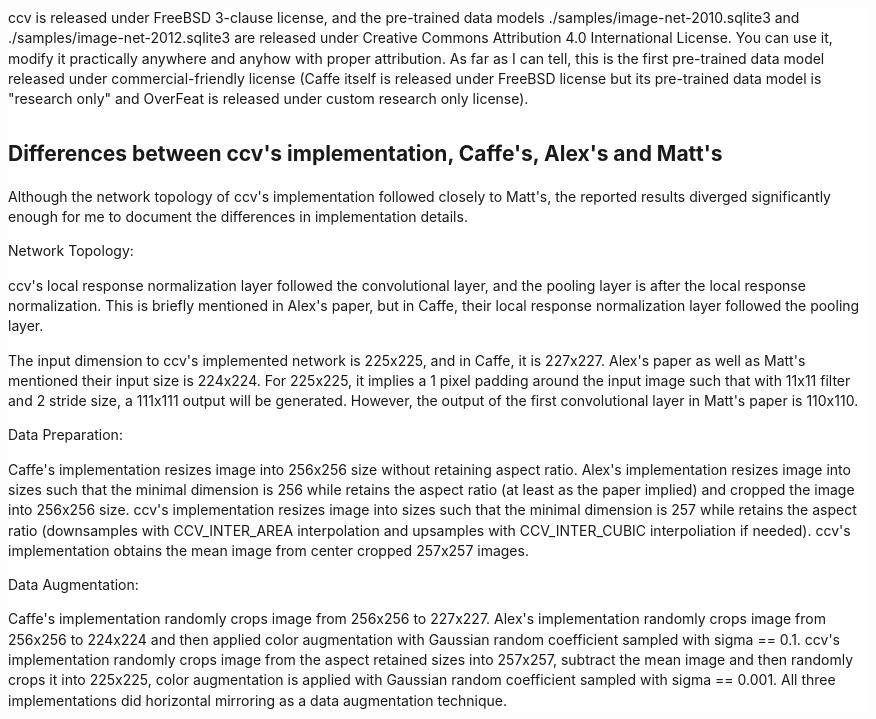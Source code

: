 ccv is released under FreeBSD 3-clause license, and the pre-trained data models ./samples/image-net-2010.sqlite3
and ./samples/image-net-2012.sqlite3 are released under Creative Commons Attribution 4.0 International License.
You can use it, modify it practically anywhere and anyhow with proper attribution. As far as I can tell, this is
the first pre-trained data model released under commercial-friendly license (Caffe itself is released under
FreeBSD license but its pre-trained data model is "research only" and OverFeat is released under custom research
only license).

Differences between ccv's implementation, Caffe's, Alex's and Matt's
--------------------------------------------------------------------

Although the network topology of ccv's implementation followed closely to Matt's, the reported results
diverged significantly enough for me to document the differences in implementation details.

Network Topology:

ccv's local response normalization layer followed the convolutional layer, and the pooling layer is after
the local response normalization. This is briefly mentioned in Alex's paper, but in Caffe, their local
response normalization layer followed the pooling layer.

The input dimension to ccv's implemented network is 225x225, and in Caffe, it is 227x227. Alex's paper
as well as Matt's mentioned their input size is 224x224. For 225x225, it implies a 1 pixel padding around
the input image such that with 11x11 filter and 2 stride size, a 111x111 output will be generated. However,
the output of the first convolutional layer in Matt's paper is 110x110.

Data Preparation:

Caffe's implementation resizes image into 256x256 size without retaining aspect ratio. Alex's implementation
resizes image into sizes such that the minimal dimension is 256 while retains the aspect ratio (at least
as the paper implied) and cropped the image into 256x256 size. ccv's implementation resizes image into sizes
such that the minimal dimension is 257 while retains the aspect ratio (downsamples with CCV_INTER_AREA
interpolation and upsamples with CCV_INTER_CUBIC interpoliation if needed). ccv's implementation obtains
the mean image from center cropped 257x257 images.

Data Augmentation:

Caffe's implementation randomly crops image from 256x256 to 227x227. Alex's implementation randomly crops
image from 256x256 to 224x224 and then applied color augmentation with Gaussian random coefficient sampled
with sigma == 0.1. ccv's implementation randomly crops image from the aspect retained sizes into 257x257,
subtract the mean image and then randomly crops it into 225x225, color augmentation is applied with Gaussian
random coefficient sampled with sigma == 0.001. All three implementations did horizontal mirroring as a
data augmentation technique.
